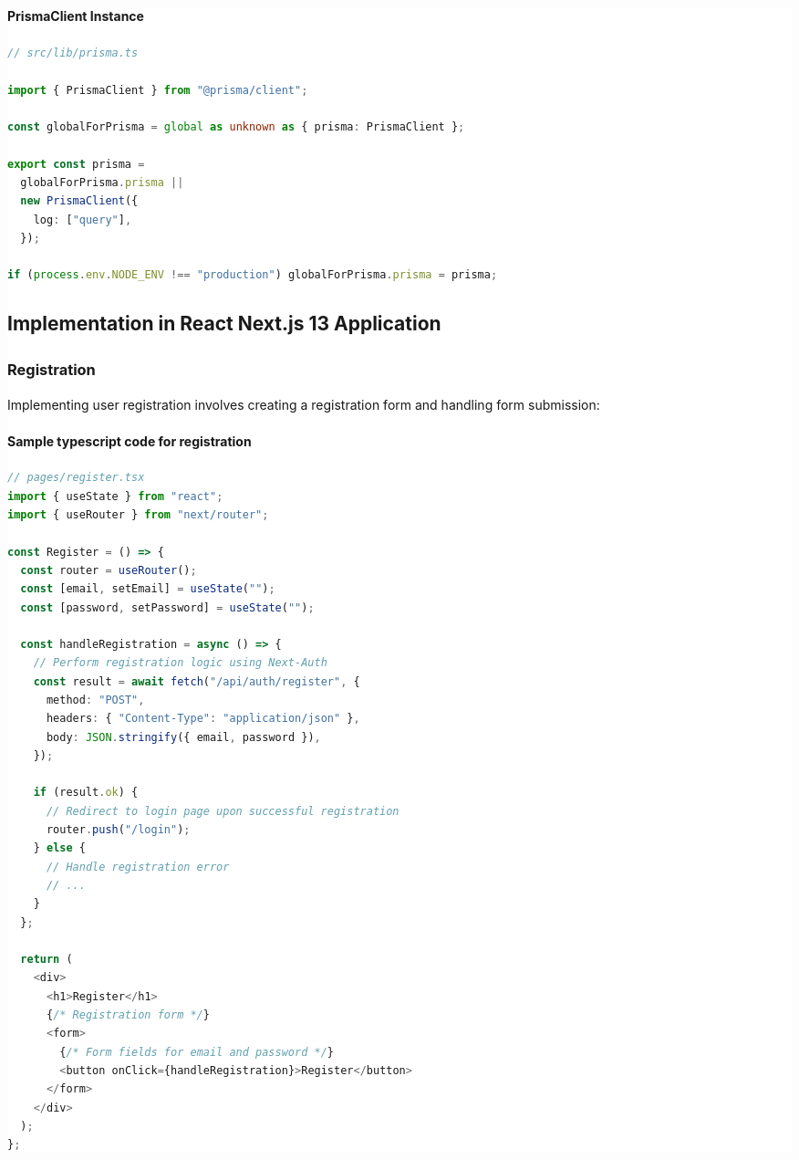 #### PrismaClient Instance

```typescript
// src/lib/prisma.ts

import { PrismaClient } from "@prisma/client";

const globalForPrisma = global as unknown as { prisma: PrismaClient };

export const prisma =
  globalForPrisma.prisma ||
  new PrismaClient({
    log: ["query"],
  });

if (process.env.NODE_ENV !== "production") globalForPrisma.prisma = prisma;
```

## Implementation in React Next.js 13 Application

### Registration

Implementing user registration involves creating a registration form and handling form submission:

#### Sample typescript code for registration

```typescript
// pages/register.tsx
import { useState } from "react";
import { useRouter } from "next/router";

const Register = () => {
  const router = useRouter();
  const [email, setEmail] = useState("");
  const [password, setPassword] = useState("");

  const handleRegistration = async () => {
    // Perform registration logic using Next-Auth
    const result = await fetch("/api/auth/register", {
      method: "POST",
      headers: { "Content-Type": "application/json" },
      body: JSON.stringify({ email, password }),
    });

    if (result.ok) {
      // Redirect to login page upon successful registration
      router.push("/login");
    } else {
      // Handle registration error
      // ...
    }
  };

  return (
    <div>
      <h1>Register</h1>
      {/* Registration form */}
      <form>
        {/* Form fields for email and password */}
        <button onClick={handleRegistration}>Register</button>
      </form>
    </div>
  );
};
```